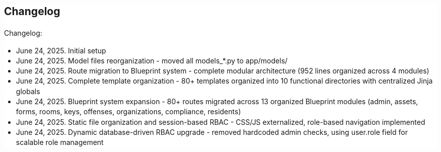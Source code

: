 ## Changelog

Changelog:
- June 24, 2025. Initial setup
- June 24, 2025. Model files reorganization - moved all models_*.py to app/models/
- June 24, 2025. Route migration to Blueprint system - complete modular architecture (952 lines organized across 4 modules)
- June 24, 2025. Complete template organization - 80+ templates organized into 10 functional directories with centralized Jinja globals
- June 24, 2025. Blueprint system expansion - 80+ routes migrated across 13 organized Blueprint modules (admin, assets, forms, rooms, keys, offenses, organizations, compliance, residents)
- June 24, 2025. Static file organization and session-based RBAC - CSS/JS externalized, role-based navigation implemented
- June 24, 2025. Dynamic database-driven RBAC upgrade - removed hardcoded admin checks, using user.role field for scalable role management